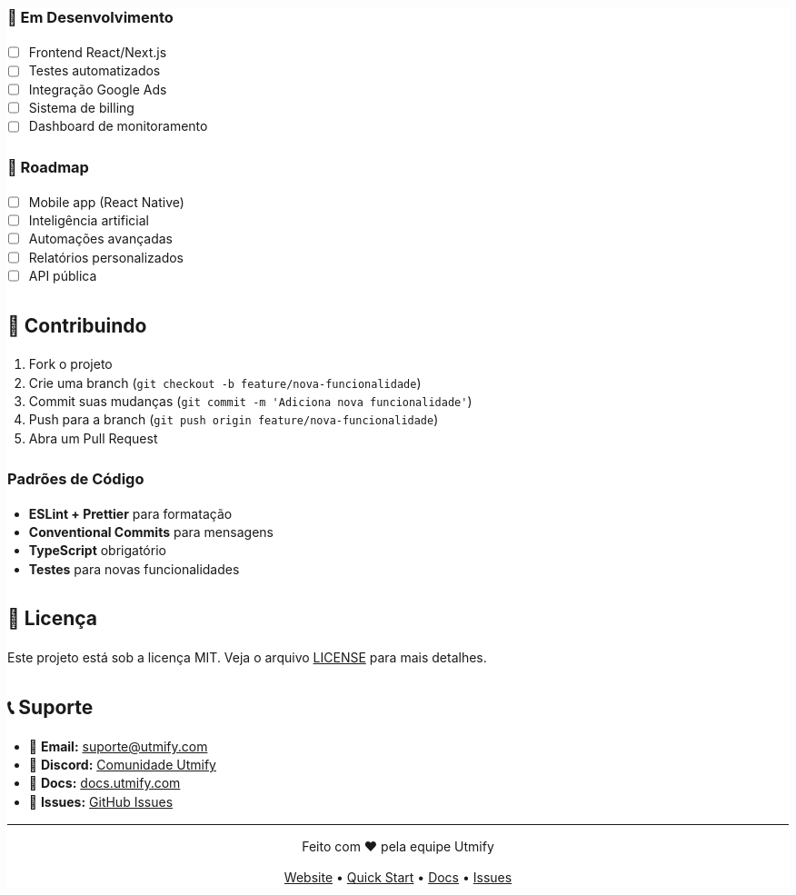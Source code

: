 ### 🚧 Em Desenvolvimento
- [ ] Frontend React/Next.js
- [ ] Testes automatizados
- [ ] Integração Google Ads
- [ ] Sistema de billing
- [ ] Dashboard de monitoramento

### 🔮 Roadmap
- [ ] Mobile app (React Native)
- [ ] Inteligência artificial
- [ ] Automações avançadas
- [ ] Relatórios personalizados
- [ ] API pública

## 🤝 Contribuindo

1. Fork o projeto
2. Crie uma branch (`git checkout -b feature/nova-funcionalidade`)
3. Commit suas mudanças (`git commit -m 'Adiciona nova funcionalidade'`)
4. Push para a branch (`git push origin feature/nova-funcionalidade`)
5. Abra um Pull Request

### Padrões de Código

- **ESLint + Prettier** para formatação
- **Conventional Commits** para mensagens
- **TypeScript** obrigatório
- **Testes** para novas funcionalidades

## 📄 Licença

Este projeto está sob a licença MIT. Veja o arquivo [LICENSE](LICENSE) para mais detalhes.

## 📞 Suporte

- 📧 **Email:** suporte@utmify.com
- 💬 **Discord:** [Comunidade Utmify](https://discord.gg/utmify)
- 📖 **Docs:** [docs.utmify.com](https://docs.utmify.com)
- 🐛 **Issues:** [GitHub Issues](https://github.com/seu-usuario/utmify-clone/issues)

---

<div align="center">
  <p>Feito com ❤️ pela equipe Utmify</p>
  <p>
    <a href="https://utmify.com">Website</a> •
    <a href="./QUICK_START.md">Quick Start</a> •
    <a href="./DEVELOPMENT.md">Docs</a> •
    <a href="https://github.com/seu-usuario/utmify-clone/issues">Issues</a>
  </p>
</div>